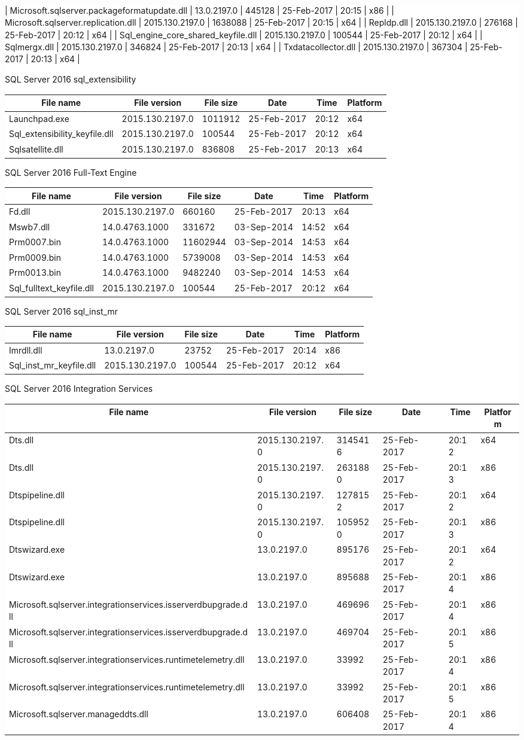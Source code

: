 | Microsoft.sqlserver.packageformatupdate.dll                  | 13.0.2197.0     | 445128    | 25-Feb-2017 | 20:15 | x86      |
| Microsoft.sqlserver.replication.dll                          | 2015.130.2197.0 | 1638088   | 25-Feb-2017 | 20:15 | x64      |
| Repldp.dll                                                   | 2015.130.2197.0 | 276168    | 25-Feb-2017 | 20:12 | x64      |
| Sql_engine_core_shared_keyfile.dll                           | 2015.130.2197.0 | 100544    | 25-Feb-2017 | 20:12 | x64      |
| Sqlmergx.dll                                                 | 2015.130.2197.0 | 346824    | 25-Feb-2017 | 20:13 | x64      |
| Txdatacollector.dll                                          | 2015.130.2197.0 | 367304    | 25-Feb-2017 | 20:13 | x64      |

SQL Server 2016 sql_extensibility

| File   name                   | File version    | File size | Date      | Time  | Platform |
|-------------------------------|-----------------|-----------|-----------|-------|----------|
| Launchpad.exe                 | 2015.130.2197.0 | 1011912   | 25-Feb-2017 | 20:12 | x64      |
| Sql_extensibility_keyfile.dll | 2015.130.2197.0 | 100544    | 25-Feb-2017 | 20:12 | x64      |
| Sqlsatellite.dll              | 2015.130.2197.0 | 836808    | 25-Feb-2017 | 20:13 | x64      |

SQL Server 2016 Full-Text Engine

| File   name              | File version    | File size | Date      | Time  | Platform |
|--------------------------|-----------------|-----------|-----------|-------|----------|
| Fd.dll                   | 2015.130.2197.0 | 660160    | 25-Feb-2017 | 20:13 | x64      |
| Mswb7.dll                | 14.0.4763.1000  | 331672    | 03-Sep-2014  | 14:52 | x64      |
| Prm0007.bin              | 14.0.4763.1000  | 11602944  | 03-Sep-2014  | 14:53 | x64      |
| Prm0009.bin              | 14.0.4763.1000  | 5739008   | 03-Sep-2014  | 14:53 | x64      |
| Prm0013.bin              | 14.0.4763.1000  | 9482240   | 03-Sep-2014  | 14:53 | x64      |
| Sql_fulltext_keyfile.dll | 2015.130.2197.0 | 100544    | 25-Feb-2017 | 20:12 | x64      |

SQL Server 2016 sql_inst_mr

| File   name             | File version    | File size | Date      | Time  | Platform |
|-------------------------|-----------------|-----------|-----------|-------|----------|
| Imrdll.dll              | 13.0.2197.0     | 23752     | 25-Feb-2017 | 20:14 | x86      |
| Sql_inst_mr_keyfile.dll | 2015.130.2197.0 | 100544    | 25-Feb-2017 | 20:12 | x64      |

SQL Server 2016 Integration Services

| File   name                                                   | File version    | File size | Date      | Time  | Platform |
|---------------------------------------------------------------|-----------------|-----------|-----------|-------|----------|
| Dts.dll                                                       | 2015.130.2197.0 | 3145416   | 25-Feb-2017 | 20:12 | x64      |
| Dts.dll                                                       | 2015.130.2197.0 | 2631880   | 25-Feb-2017 | 20:13 | x86      |
| Dtspipeline.dll                                               | 2015.130.2197.0 | 1278152   | 25-Feb-2017 | 20:12 | x64      |
| Dtspipeline.dll                                               | 2015.130.2197.0 | 1059520   | 25-Feb-2017 | 20:13 | x86      |
| Dtswizard.exe                                                 | 13.0.2197.0     | 895176    | 25-Feb-2017 | 20:12 | x64      |
| Dtswizard.exe                                                 | 13.0.2197.0     | 895688    | 25-Feb-2017 | 20:14 | x86      |
| Microsoft.sqlserver.integrationservices.isserverdbupgrade.dll | 13.0.2197.0     | 469696    | 25-Feb-2017 | 20:14 | x86      |
| Microsoft.sqlserver.integrationservices.isserverdbupgrade.dll | 13.0.2197.0     | 469704    | 25-Feb-2017 | 20:15 | x86      |
| Microsoft.sqlserver.integrationservices.runtimetelemetry.dll  | 13.0.2197.0     | 33992     | 25-Feb-2017 | 20:14 | x86      |
| Microsoft.sqlserver.integrationservices.runtimetelemetry.dll  | 13.0.2197.0     | 33992     | 25-Feb-2017 | 20:15 | x86      |
| Microsoft.sqlserver.manageddts.dll                            | 13.0.2197.0     | 606408    | 25-Feb-2017 | 20:14 | x86      |